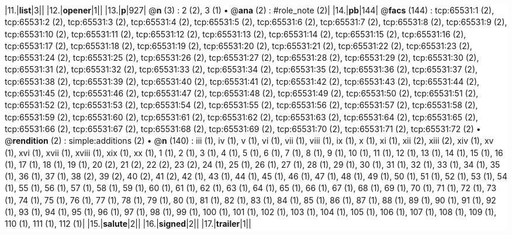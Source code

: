 |11.|__list__|3||
|12.|__opener__|1||
|13.|__p__|927| @__n__ (3) : 2 (2), 3 (1)  •  @__ana__ (2) : #role_note (2)|
|14.|__pb__|144| @__facs__ (144) : tcp:65531:1 (2), tcp:65531:2 (2), tcp:65531:3 (2), tcp:65531:4 (2), tcp:65531:5 (2), tcp:65531:6 (2), tcp:65531:7 (2), tcp:65531:8 (2), tcp:65531:9 (2), tcp:65531:10 (2), tcp:65531:11 (2), tcp:65531:12 (2), tcp:65531:13 (2), tcp:65531:14 (2), tcp:65531:15 (2), tcp:65531:16 (2), tcp:65531:17 (2), tcp:65531:18 (2), tcp:65531:19 (2), tcp:65531:20 (2), tcp:65531:21 (2), tcp:65531:22 (2), tcp:65531:23 (2), tcp:65531:24 (2), tcp:65531:25 (2), tcp:65531:26 (2), tcp:65531:27 (2), tcp:65531:28 (2), tcp:65531:29 (2), tcp:65531:30 (2), tcp:65531:31 (2), tcp:65531:32 (2), tcp:65531:33 (2), tcp:65531:34 (2), tcp:65531:35 (2), tcp:65531:36 (2), tcp:65531:37 (2), tcp:65531:38 (2), tcp:65531:39 (2), tcp:65531:40 (2), tcp:65531:41 (2), tcp:65531:42 (2), tcp:65531:43 (2), tcp:65531:44 (2), tcp:65531:45 (2), tcp:65531:46 (2), tcp:65531:47 (2), tcp:65531:48 (2), tcp:65531:49 (2), tcp:65531:50 (2), tcp:65531:51 (2), tcp:65531:52 (2), tcp:65531:53 (2), tcp:65531:54 (2), tcp:65531:55 (2), tcp:65531:56 (2), tcp:65531:57 (2), tcp:65531:58 (2), tcp:65531:59 (2), tcp:65531:60 (2), tcp:65531:61 (2), tcp:65531:62 (2), tcp:65531:63 (2), tcp:65531:64 (2), tcp:65531:65 (2), tcp:65531:66 (2), tcp:65531:67 (2), tcp:65531:68 (2), tcp:65531:69 (2), tcp:65531:70 (2), tcp:65531:71 (2), tcp:65531:72 (2)  •  @__rendition__ (2) : simple:additions (2)  •  @__n__ (140) : iii (1), iv (1), v (1), vi (1), vii (1), viii (1), ix (1), x (1), xi (1), xii (2), xiii (2), xiv (1), xv (1), xvi (1), xvii (1), xviii (1), xix (1), xx (1), 1 (1), 2 (1), 3 (1), 4 (1), 5 (1), 6 (1), 7 (1), 8 (1), 9 (1), 10 (1), 11 (1), 12 (1), 13 (1), 14 (1), 15 (1), 16 (1), 17 (1), 18 (1), 19 (1), 20 (2), 21 (2), 22 (2), 23 (2), 24 (1), 25 (1), 26 (1), 27 (1), 28 (1), 29 (1), 30 (1), 31 (1), 32 (1), 33 (1), 34 (1), 35 (1), 36 (1), 37 (1), 38 (2), 39 (2), 40 (2), 41 (2), 42 (1), 43 (1), 44 (1), 45 (1), 46 (1), 47 (1), 48 (1), 49 (1), 50 (1), 51 (1), 52 (1), 53 (1), 54 (1), 55 (1), 56 (1), 57 (1), 58 (1), 59 (1), 60 (1), 61 (1), 62 (1), 63 (1), 64 (1), 65 (1), 66 (1), 67 (1), 68 (1), 69 (1), 70 (1), 71 (1), 72 (1), 73 (1), 74 (1), 75 (1), 76 (1), 77 (1), 78 (1), 79 (1), 80 (1), 81 (1), 82 (1), 83 (1), 84 (1), 85 (1), 86 (1), 87 (1), 88 (1), 89 (1), 90 (1), 91 (1), 92 (1), 93 (1), 94 (1), 95 (1), 96 (1), 97 (1), 98 (1), 99 (1), 100 (1), 101 (1), 102 (1), 103 (1), 104 (1), 105 (1), 106 (1), 107 (1), 108 (1), 109 (1), 110 (1), 111 (1), 112 (1)|
|15.|__salute__|2||
|16.|__signed__|2||
|17.|__trailer__|1||
